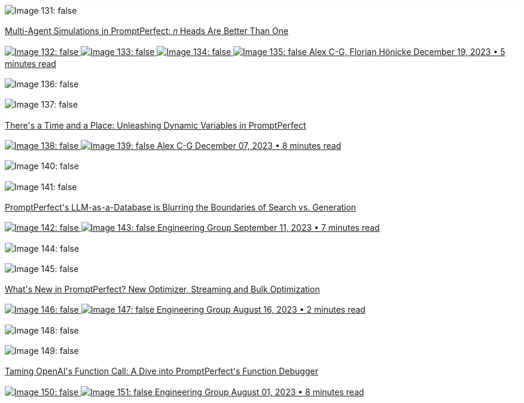 ![Image 131: false](https://promptperfect.jina.ai/false)

[Multi-Agent Simulations in PromptPerfect: 𝑛 Heads Are Better Than One](https://promptperfect.jina.ai/false)

[![Image 132: false](https://jina-ai-gmbh.ghost.io/content/images/2022/09/alex.jpg) ![Image 133: false](https://promptperfect.jina.ai/false) ![Image 134: false](https://jina-ai-gmbh.ghost.io/content/images/2023/06/florian-small.png) ![Image 135: false](https://promptperfect.jina.ai/false) Alex C-G, Florian Hönicke December 19, 2023 • 5 minutes read](https://promptperfect.jina.ai/false)

![Image 136: false](https://jina-ai-gmbh.ghost.io/content/images/2024/01/Explore-image-storytelling-beyond-pixels--29-.png)

![Image 137: false](https://promptperfect.jina.ai/false)

[There's a Time and a Place: Unleashing Dynamic Variables in PromptPerfect](https://promptperfect.jina.ai/false)

[![Image 138: false](https://jina-ai-gmbh.ghost.io/content/images/2022/09/alex.jpg) ![Image 139: false](https://promptperfect.jina.ai/false) Alex C-G December 07, 2023 • 8 minutes read](https://promptperfect.jina.ai/false)

![Image 140: false](https://jina-ai-gmbh.ghost.io/content/images/2023/09/Explore-image-storytelling-beyond-pixels--4-.png)

![Image 141: false](https://promptperfect.jina.ai/false)

[PromptPerfect's LLM-as-a-Database is Blurring the Boundaries of Search vs. Generation](https://promptperfect.jina.ai/false)

[![Image 142: false](https://jina-ai-gmbh.ghost.io/content/images/2022/11/1.png) ![Image 143: false](https://promptperfect.jina.ai/false) Engineering Group September 11, 2023 • 7 minutes read](https://promptperfect.jina.ai/false)

![Image 144: false](https://jina-ai-gmbh.ghost.io/content/images/2023/08/banner.png)

![Image 145: false](https://promptperfect.jina.ai/false)

[What's New in PromptPerfect? New Optimizer, Streaming and Bulk Optimization](https://promptperfect.jina.ai/false)

[![Image 146: false](https://jina-ai-gmbh.ghost.io/content/images/2022/11/1.png) ![Image 147: false](https://promptperfect.jina.ai/false) Engineering Group August 16, 2023 • 2 minutes read](https://promptperfect.jina.ai/false)

![Image 148: false](https://jina-ai-gmbh.ghost.io/content/images/2023/08/generativejina_holographic_hypercube_with_light_in_it_in_the_st_d84b23b0-a17a-45ad-a2fa-e0b9f9ec41e2.png)

![Image 149: false](https://promptperfect.jina.ai/false)

[Taming OpenAI's Function Call: A Dive into PromptPerfect's Function Debugger](https://promptperfect.jina.ai/false)

[![Image 150: false](https://jina-ai-gmbh.ghost.io/content/images/2022/11/1.png) ![Image 151: false](https://promptperfect.jina.ai/false) Engineering Group August 01, 2023 • 8 minutes read](https://promptperfect.jina.ai/false)
